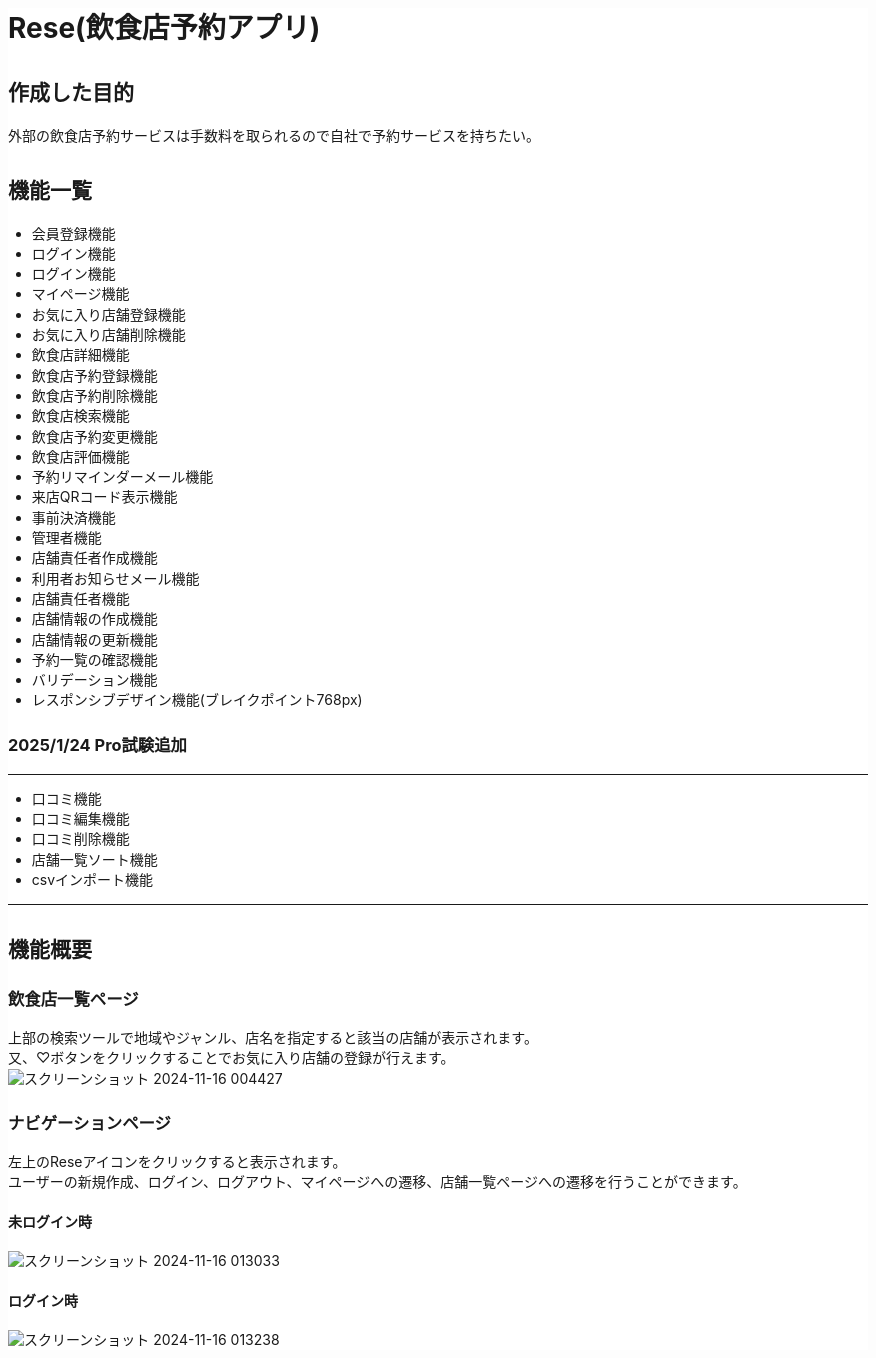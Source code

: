 # Rese(飲食店予約アプリ)

## 作成した目的
外部の飲食店予約サービスは手数料を取られるので自社で予約サービスを持ちたい。

## 機能一覧
* 会員登録機能
* ログイン機能
* ログイン機能
* マイページ機能
* お気に入り店舗登録機能
* お気に入り店舗削除機能
* 飲食店詳細機能
* 飲食店予約登録機能
* 飲食店予約削除機能
* 飲食店検索機能
* 飲食店予約変更機能
* 飲食店評価機能
* 予約リマインダーメール機能
* 来店QRコード表示機能
* 事前決済機能
* 管理者機能
* 店舗責任者作成機能
* 利用者お知らせメール機能
* 店舗責任者機能
* 店舗情報の作成機能
* 店舗情報の更新機能
* 予約一覧の確認機能
* バリデーション機能
* レスポンシブデザイン機能(ブレイクポイント768px)
### 2025/1/24 Pro試験追加
---------------------------------------------------
* 口コミ機能
* 口コミ編集機能
* 口コミ削除機能
* 店舗一覧ソート機能
* csvインポート機能
---------------------------------------------------

## 機能概要
### 飲食店一覧ページ  
上部の検索ツールで地域やジャンル、店名を指定すると該当の店舗が表示されます。  
又、♡ボタンをクリックすることでお気に入り店舗の登録が行えます。  
![スクリーンショット 2024-11-16 004427](https://github.com/user-attachments/assets/0f27f6aa-b285-41cc-b754-6195b1f491ae)

### ナビゲーションページ
左上のReseアイコンをクリックすると表示されます。  
ユーザーの新規作成、ログイン、ログアウト、マイページへの遷移、店舗一覧ページへの遷移を行うことができます。  
#### 未ログイン時
![スクリーンショット 2024-11-16 013033](https://github.com/user-attachments/assets/46bf3158-af36-4105-936f-b694bdec03d7)
#### ログイン時
![スクリーンショット 2024-11-16 013238](https://github.com/user-attachments/assets/3c923bcb-463f-4079-a4c6-31cc0b402cc6)

